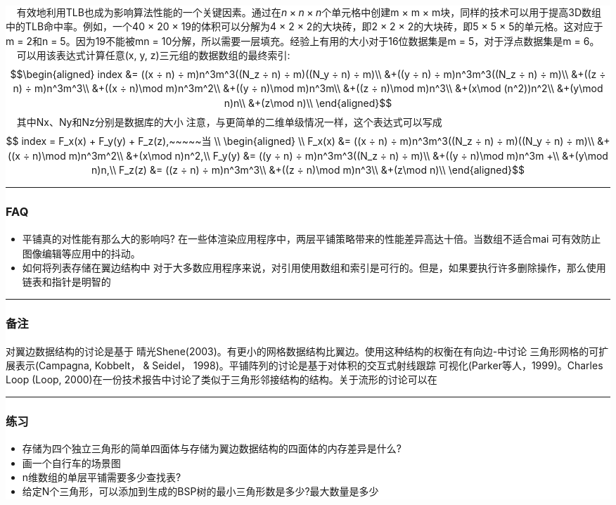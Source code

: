 &nbsp;&nbsp;&nbsp;&nbsp;有效地利用TLB也成为影响算法性能的一个关键因素。通过在$n \times n\times n$个单元格中创建m × m × m块，同样的技术可以用于提高3D数组中的TLB命中率。例如，一个40 × 20 × 19的体积可以分解为4 × 2 × 2的大块砖，即2 × 2 × 2的大块砖，即5 × 5 × 5的单元格。这对应于m = 2和n = 5。因为19不能被mn = 10分解，所以需要一层填充。经验上有用的大小对于16位数据集是m = 5，对于浮点数据集是m = 6。
&nbsp;&nbsp;&nbsp;&nbsp;可以用该表达式计算任意(x, y, z)三元组的数据数组的最终索引:
$$\begin{aligned} 
index &= ((x ÷ n) ÷ m)n^3m^3((N_z ÷ n) ÷ m)((N_y ÷ n) ÷ m)\\
&+((y ÷ n) ÷ m)n^3m^3((N_z ÷ n) ÷ m)\\
&+((z ÷ n) ÷ m)n^3m^3\\
&+((x ÷ n)\mod m)n^3m^2\\
&+((y ÷ n)\mod m)n^3m\\
&+((z ÷ n)\mod m)n^3\\
&+(x\mod (n^2))n^2\\
&+(y\mod n)n\\
&+(z\mod n)\\
\end{aligned}$$
&nbsp;&nbsp;&nbsp;&nbsp;其中Nx、Ny和Nz分别是数据库的大小
注意，与更简单的二维单级情况一样，这个表达式可以写成
$$
index = F_x(x) + F_y(y) + F_z(z),~~~~~当 \\
\begin{aligned} \\
F_x(x) &= ((x ÷ n) ÷ m)n^3m^3((N_z ÷ n) ÷ m)((N_y ÷ n) ÷ m)\\
&+((x ÷ n)\mod m)n^3m^2\\
&+(x\mod n)n^2,\\
F_y(y) &= ((y ÷ n) ÷ m)n^3m^3((N_z ÷ n) ÷ m)\\
&+((y ÷ n)\mod m)n^3m +\\
&+(y\mod n)n,\\
F_z(z) &= ((z ÷ n) ÷ m)n^3m^3\\
&+((z ÷ n)\mod m)n^3\\
&+(z\mod n)\\
\end{aligned}$$
***
### FAQ
+ 平铺真的对性能有那么大的影响吗?
   在一些体渲染应用程序中，两层平铺策略带来的性能差异高达十倍。当数组不适合mai
   可有效防止图像编辑等应用中的抖动。
+ 如何将列表存储在翼边结构中
   对于大多数应用程序来说，对引用使用数组和索引是可行的。但是，如果要执行许多删除操作，那么使用链表和指针是明智的

***
### 备注
对翼边数据结构的讨论是基于
晴光Shene(2003)。有更小的网格数据结构比翼边。使用这种结构的权衡在有向边-中讨论
三角形网格的可扩展表示(Campagna, Kobbelt， & Seidel，
1998)。平铺阵列的讨论是基于对体积的交互式射线跟踪
可视化(Parker等人，1999)。Charles Loop (Loop, 2000)在一份技术报告中讨论了类似于三角形邻接结构的结构。关于流形的讨论可以在

***
### 练习
+ 存储为四个独立三角形的简单四面体与存储为翼边数据结构的四面体的内存差异是什么?
+ 画一个自行车的场景图
+ n维数组的单层平铺需要多少查找表?
+ 给定N个三角形，可以添加到生成的BSP树的最小三角形数是多少?最大数量是多少



